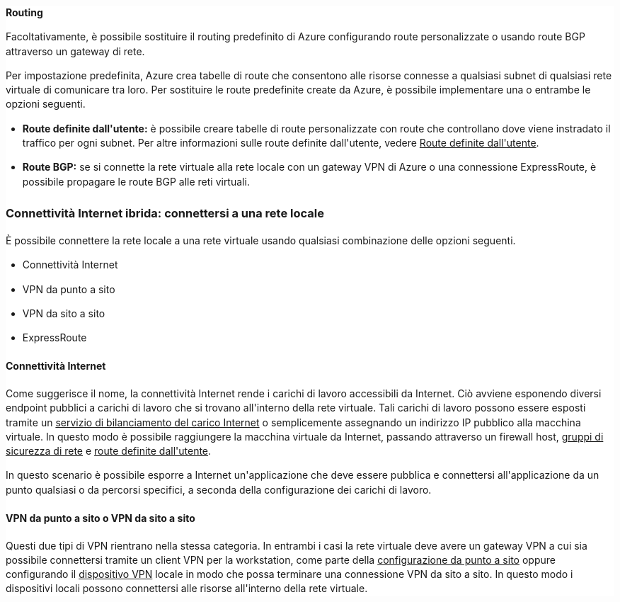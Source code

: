 **Routing**

Facoltativamente, è possibile sostituire il routing predefinito di Azure configurando route personalizzate o usando route BGP attraverso un gateway di rete.

Per impostazione predefinita, Azure crea tabelle di route che consentono alle risorse connesse a qualsiasi subnet di qualsiasi rete virtuale di comunicare tra loro. Per sostituire le route predefinite create da Azure, è possibile implementare una o entrambe le opzioni seguenti.

- **Route definite dall'utente:** è possibile creare tabelle di route personalizzate con route che controllano dove viene instradato il traffico per ogni subnet. Per altre informazioni sulle route definite dall'utente, vedere [Route definite dall'utente](../../virtual-network/virtual-networks-udr-overview.md).

- **Route BGP:** se si connette la rete virtuale alla rete locale con un gateway VPN di Azure o una connessione ExpressRoute, è possibile propagare le route BGP alle reti virtuali.

### <a name="hybrid-internet-connectivity-connect-to-an-on-premises-network"></a>Connettività Internet ibrida: connettersi a una rete locale
È possibile connettere la rete locale a una rete virtuale usando qualsiasi combinazione delle opzioni seguenti.

-   Connettività Internet

-   VPN da punto a sito

-   VPN da sito a sito

-   ExpressRoute

#### <a name="internet-connectivity"></a>Connettività Internet

Come suggerisce il nome, la connettività Internet rende i carichi di lavoro accessibili da Internet. Ciò avviene esponendo diversi endpoint pubblici a carichi di lavoro che si trovano all'interno della rete virtuale. Tali carichi di lavoro possono essere esposti tramite un [servizio di bilanciamento del carico Internet](../../load-balancer/load-balancer-overview.md#publicloadbalancer) o semplicemente assegnando un indirizzo IP pubblico alla macchina virtuale. In questo modo è possibile raggiungere la macchina virtuale da Internet, passando attraverso un firewall host, [gruppi di sicurezza di rete](../../virtual-network/virtual-network-vnet-plan-design-arm.md) e [route definite dall'utente](../../virtual-network/virtual-networks-udr-overview.md).

In questo scenario è possibile esporre a Internet un'applicazione che deve essere pubblica e connettersi all'applicazione da un punto qualsiasi o da percorsi specifici, a seconda della configurazione dei carichi di lavoro.

#### <a name="point-to-site-vpn-or-site-to-site-vpn"></a>VPN da punto a sito o VPN da sito a sito
Questi due tipi di VPN rientrano nella stessa categoria. In entrambi i casi la rete virtuale deve avere un gateway VPN a cui sia possibile connettersi tramite un client VPN per la workstation, come parte della [configurazione da punto a sito](../../vpn-gateway/vpn-gateway-howto-point-to-site-resource-manager-portal.md) oppure configurando il [dispositivo VPN](../../vpn-gateway/vpn-gateway-about-vpn-devices.md) locale in modo che possa terminare una connessione VPN da sito a sito. In questo modo i dispositivi locali possono connettersi alle risorse all'interno della rete virtuale.

